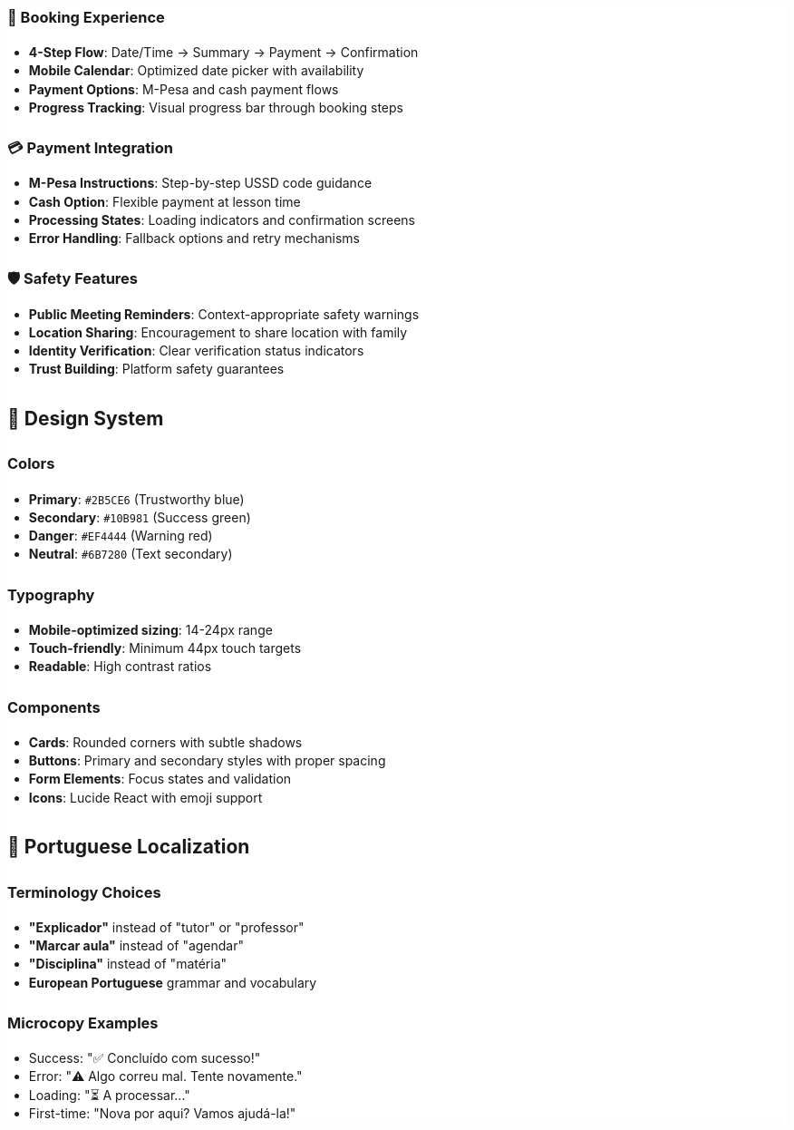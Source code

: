 ### 📅 Booking Experience
- **4-Step Flow**: Date/Time → Summary → Payment → Confirmation
- **Mobile Calendar**: Optimized date picker with availability
- **Payment Options**: M-Pesa and cash payment flows
- **Progress Tracking**: Visual progress bar through booking steps

### 💳 Payment Integration
- **M-Pesa Instructions**: Step-by-step USSD code guidance
- **Cash Option**: Flexible payment at lesson time
- **Processing States**: Loading indicators and confirmation screens
- **Error Handling**: Fallback options and retry mechanisms

### 🛡️ Safety Features
- **Public Meeting Reminders**: Context-appropriate safety warnings
- **Location Sharing**: Encouragement to share location with family
- **Identity Verification**: Clear verification status indicators
- **Trust Building**: Platform safety guarantees

## 🎨 Design System

### Colors
- **Primary**: `#2B5CE6` (Trustworthy blue)
- **Secondary**: `#10B981` (Success green)
- **Danger**: `#EF4444` (Warning red)
- **Neutral**: `#6B7280` (Text secondary)

### Typography
- **Mobile-optimized sizing**: 14-24px range
- **Touch-friendly**: Minimum 44px touch targets
- **Readable**: High contrast ratios

### Components
- **Cards**: Rounded corners with subtle shadows
- **Buttons**: Primary and secondary styles with proper spacing
- **Form Elements**: Focus states and validation
- **Icons**: Lucide React with emoji support

## 💬 Portuguese Localization

### Terminology Choices
- **"Explicador"** instead of "tutor" or "professor"
- **"Marcar aula"** instead of "agendar"
- **"Disciplina"** instead of "matéria"
- **European Portuguese** grammar and vocabulary

### Microcopy Examples
- Success: "✅ Concluído com sucesso!"
- Error: "⚠️ Algo correu mal. Tente novamente."
- Loading: "⏳ A processar..."
- First-time: "Nova por aqui? Vamos ajudá-la!"

